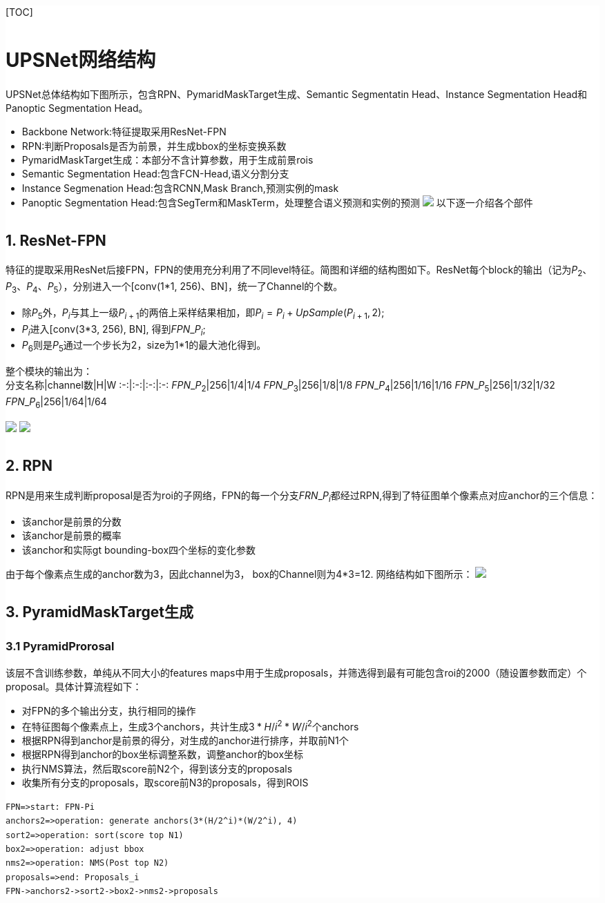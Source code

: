 [TOC]
# UPSNet网络结构
UPSNet总体结构如下图所示，包含RPN、PymaridMaskTarget生成、Semantic Segmentatin Head、Instance Segmentation Head和Panoptic Segmentation Head。
- Backbone Network:特征提取采用ResNet-FPN
- RPN:判断Proposals是否为前景，并生成bbox的坐标变换系数
- PymaridMaskTarget生成：本部分不含计算参数，用于生成前景rois
- Semantic Segmentation Head:包含FCN-Head,语义分割分支
- Instance Segmenation Head:包含RCNN,Mask Branch,预测实例的mask
- Panoptic Segmentation Head:包含SegTerm和MaskTerm，处理整合语义预测和实例的预测
![](https://raw.githubusercontent.com/EEEGUI/ImageBed/master/img/2019-05-14_12-07-04.png)
以下逐一介绍各个部件
## 1. ResNet-FPN
特征的提取采用ResNet后接FPN，FPN的使用充分利用了不同level特征。简图和详细的结构图如下。ResNet每个block的输出（记为$P_2$、$P_3$、$P_4$、$P_5$），分别进入一个[conv(1*1, 256)、BN]，统一了Channel的个数。
- 除$P_5$外，$P_i$与其上一级$P_{i+1}$的两倍上采样结果相加，即$P_i = P_i+UpSample(P_{i+1},2)$;
- $P_i$进入[conv(3*3, 256), BN], 得到$FPN\_P_i$;
- $P_6$则是$P_5$通过一个步长为2，size为1*1的最大池化得到。 

整个模块的输出为：  
分支名称|channel数|H|W
:-:|:-:|:-:|:-:
$FPN\_P_2$|256|1/4|1/4
$FPN\_P_3$|256|1/8|1/8
$FPN\_P_4$|256|1/16|1/16
$FPN\_P_5$|256|1/32|1/32
$FPN\_P_6$|256|1/64|1/64

![](https://raw.githubusercontent.com/EEEGUI/ImageBed/master/img/fig_005.png)
![](https://raw.githubusercontent.com/EEEGUI/ImageBed/master/img/2019-05-11_15-05-09.png)


## 2. RPN
RPN是用来生成判断proposal是否为roi的子网络，FPN的每一个分支$FRN\_P_i$都经过RPN,得到了特征图单个像素点对应anchor的三个信息：
- 该anchor是前景的分数
- 该anchor是前景的概率
- 该anchor和实际gt bounding-box四个坐标的变化参数

由于每个像素点生成的anchor数为3，因此channel为3， box的Channel则为4*3=12.
网络结构如下图所示：
![](https://raw.githubusercontent.com/EEEGUI/ImageBed/master/img/2019-05-11_16-05-03.png)
## 3. PyramidMaskTarget生成
### 3.1 PyramidProrosal
该层不含训练参数，单纯从不同大小的features maps中用于生成proposals，并筛选得到最有可能包含roi的2000（随设置参数而定）个proposal。具体计算流程如下：
- 对FPN的多个输出分支，执行相同的操作
- 在特征图每个像素点上，生成3个anchors，共计生成$3*H/i^2*W/i^2$个anchors
- 根据RPN得到anchor是前景的得分，对生成的anchor进行排序，并取前N1个
- 根据RPN得到anchor的box坐标调整系数，调整anchor的box坐标
- 执行NMS算法，然后取score前N2个，得到该分支的proposals
- 收集所有分支的proposals，取score前N3的proposals，得到ROIS
```flow
FPN=>start: FPN-Pi
anchors2=>operation: generate anchors(3*(H/2^i)*(W/2^i), 4)
sort2=>operation: sort(score top N1)
box2=>operation: adjust bbox
nms2=>operation: NMS(Post top N2)
proposals=>end: Proposals_i
FPN->anchors2->sort2->box2->nms2->proposals
```